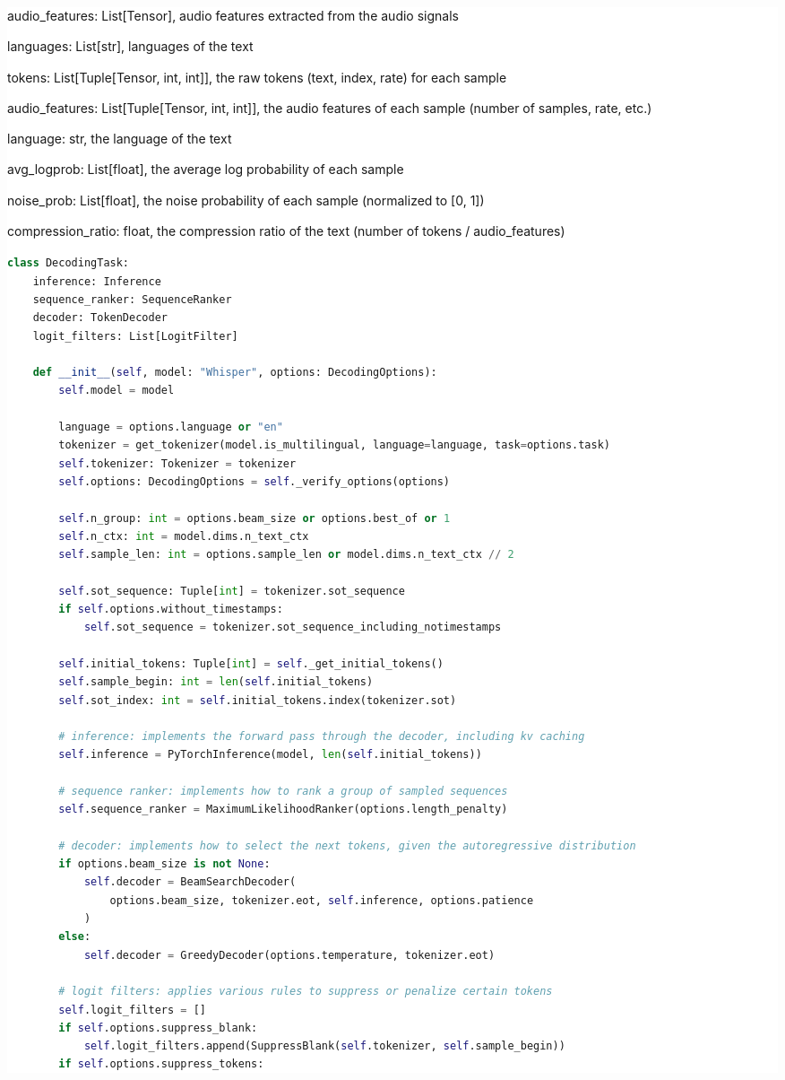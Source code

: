 ```py

```

 audio\_features: List[Tensor], audio features extracted from the audio signals

languages: List[str], languages of the text

tokens: List[Tuple[Tensor, int, int]], the raw tokens (text, index, rate) for each sample

audio\_features: List[Tuple[Tensor, int, int]], the audio features of each sample (number of samples, rate, etc.)

language: str, the language of the text

avg\_logprob: List[float], the average log probability of each sample

noise\_prob: List[float], the noise probability of each sample (normalized to [0, 1])

compression\_ratio: float, the compression ratio of the text (number of tokens / audio\_features)



```py
class DecodingTask:
    inference: Inference
    sequence_ranker: SequenceRanker
    decoder: TokenDecoder
    logit_filters: List[LogitFilter]

    def __init__(self, model: "Whisper", options: DecodingOptions):
        self.model = model

        language = options.language or "en"
        tokenizer = get_tokenizer(model.is_multilingual, language=language, task=options.task)
        self.tokenizer: Tokenizer = tokenizer
        self.options: DecodingOptions = self._verify_options(options)

        self.n_group: int = options.beam_size or options.best_of or 1
        self.n_ctx: int = model.dims.n_text_ctx
        self.sample_len: int = options.sample_len or model.dims.n_text_ctx // 2

        self.sot_sequence: Tuple[int] = tokenizer.sot_sequence
        if self.options.without_timestamps:
            self.sot_sequence = tokenizer.sot_sequence_including_notimestamps

        self.initial_tokens: Tuple[int] = self._get_initial_tokens()
        self.sample_begin: int = len(self.initial_tokens)
        self.sot_index: int = self.initial_tokens.index(tokenizer.sot)

        # inference: implements the forward pass through the decoder, including kv caching
        self.inference = PyTorchInference(model, len(self.initial_tokens))

        # sequence ranker: implements how to rank a group of sampled sequences
        self.sequence_ranker = MaximumLikelihoodRanker(options.length_penalty)

        # decoder: implements how to select the next tokens, given the autoregressive distribution
        if options.beam_size is not None:
            self.decoder = BeamSearchDecoder(
                options.beam_size, tokenizer.eot, self.inference, options.patience
            )
        else:
            self.decoder = GreedyDecoder(options.temperature, tokenizer.eot)

        # logit filters: applies various rules to suppress or penalize certain tokens
        self.logit_filters = []
        if self.options.suppress_blank:
            self.logit_filters.append(SuppressBlank(self.tokenizer, self.sample_begin))
        if self.options.suppress_tokens:
```